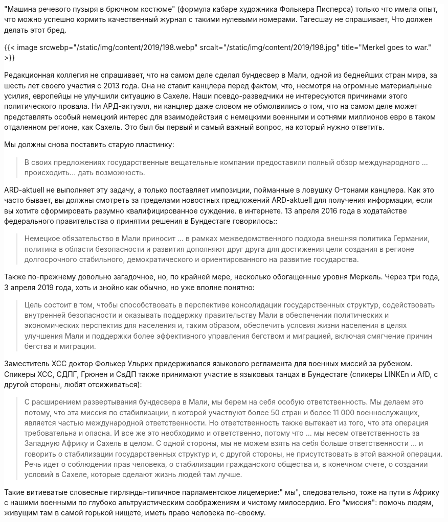 "Машина речевого пузыря в брючном костюме" (формула кабаре художника Фолькера Писперса) только что имела опыт, что можно успешно кормить качественный журнал с такими нулевыми номерами. Тагесшау не спрашивает, Что должен делать этот бред.

{{< image srcwebp="/static/img/content/2019/198.webp" srcalt="/static/img/content/2019/198.jpg" title="Merkel goes to war." >}}

Редакционная коллегия не спрашивает, что на самом деле сделал бундесвер в Мали, одной из беднейших стран мира, за шесть лет своего участия с 2013 года. Она не ставит канцлера перед фактом, что, несмотря на огромные материальные усилия, европейцы не улучшили ситуацию в Сахеле. Наши псевдо-разведчики не интересуются причинами этого политического провала. Ни АРД-актуэлл, ни канцлер даже словом не обмолвились о том, что на самом деле может представлять особый немецкий интерес для взаимодействия с немецкими военными и сотнями миллионов евро в таком отдаленном регионе, как Сахель. Это был бы первый и самый важный вопрос, на который нужно ответить.

Мы должны снова поставить старую пластинку:

> В своих предложениях государственные вещательные компании предоставили полный обзор международного ... происходить... дать возможность.

ARD-aktuell не выполняет эту задачу, а только поставляет импозиции, пойманные в ловушку O-тонами канцлера. Как это часто бывает, вы должны смотреть за пределами новостных предложений ARD-aktuell для получения информации, если вы хотите сформировать разумно квалифицированное суждение. в интернете. 13 апреля 2016 года в ходатайстве федерального правительства о принятии решения в Бундестаге говорилось::

> Немецкое обязательство в Мали приносит ... в рамках межведомственного подхода внешняя политика Германии, политика в области безопасности и развития дополняют друг друга для достижения цели создания в регионе долгосрочного стабильного, демократического и ориентированного на развитие государства.

Также по-прежнему довольно загадочное, но, по крайней мере, несколько обогащенные уровня Меркель. Через три года, 3 апреля 2019 года, хоть и знойно как обычно, но уже вполне понятно:

> Цель состоит в том, чтобы способствовать в перспективе консолидации государственных структур, содействовать внутренней безопасности и оказывать поддержку правительству Мали в обеспечении политических и экономических перспектив для населения и, таким образом, обеспечить условия жизни населения в целях улучшения Мали и поддержки более эффективного управления бегством и миграцией, включая смягчение причин бегства и миграции.

Заместитель ХСС доктор Фолькер Ульрих придерживался языкового регламента для военных миссий за рубежом. Спикеры ХСС, СДПГ, Грюнен и СвДП также принимают участие в языковых танцах в Бундестаге (спикеры LINKEn и AfD, с другой стороны, любят отсиживаться):

> С расширением развертывания бундесвера в Мали, мы берем на себя особую ответственность. Мы делаем это потому, что эта миссия по стабилизации, в которой участвуют более 50 стран и более 11 000 военнослужащих, является частью международной ответственности. Но ответственность также вытекает из того, что эта операция требовательна и опасна. И все же это необходимо и ответственно, потому что ... мы несем ответственность за Западную Африку и Сахель в целом. С одной стороны, мы не можем взять на себя больше ответственности ... и говорить о стабилизации государственных структур и, с другой стороны, не присутствовать в этой важной операции. Речь идет о соблюдении прав человека, о стабилизации гражданского общества и, в конечном счете, о создании условий в Сахеле, которые сделают жизнь людей там лучше.

Такие витиеватые словесные гирлянды-типичное парламентское лицемерие:" мы", следовательно, тоже на пути в Африку с нашими военными по глубоко альтруистическим соображениям и чистому милосердию. Его "миссия": помочь людям, живущим там в самой горькой нищете, иметь право человека по-своему.
